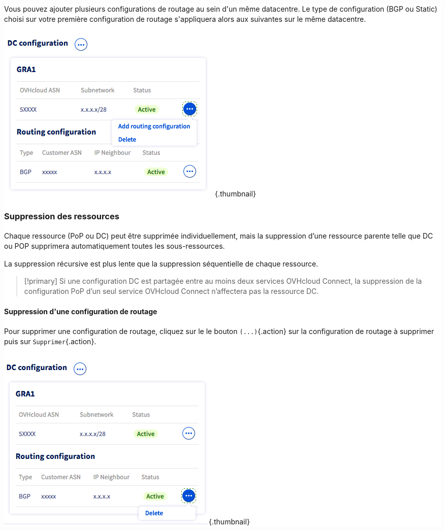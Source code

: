 Vous pouvez ajouter plusieurs configurations de routage au sein d'un même datacentre. Le type de configuration (BGP ou Static) choisi sur votre première configuration de routage s'appliquera alors aux suivantes sur le même datacentre.

![ajout datacentre](images/l3dc6.png){.thumbnail}

### Suppression des ressources

Chaque ressource (PoP ou DC) peut être supprimée individuellement, mais la suppression d’une ressource parente telle que DC ou POP supprimera automatiquement toutes les sous-ressources.

La suppression récursive est plus lente que la suppression séquentielle de chaque ressource.

> [!primary]
> Si une configuration DC est partagée entre au moins deux services OVHcloud Connect, la suppression de la configuration PoP d’un seul service OVHcloud Connect n’affectera pas la ressource DC.
>
#### Suppression d'une configuration de routage

Pour supprimer une configuration de routage, cliquez sur le le bouton `(...)`{.action} sur la configuration de routage à supprimer puis sur `Supprimer`{.action}.

![suppression configuration routage](images/deleterouting.png){.thumbnail}
